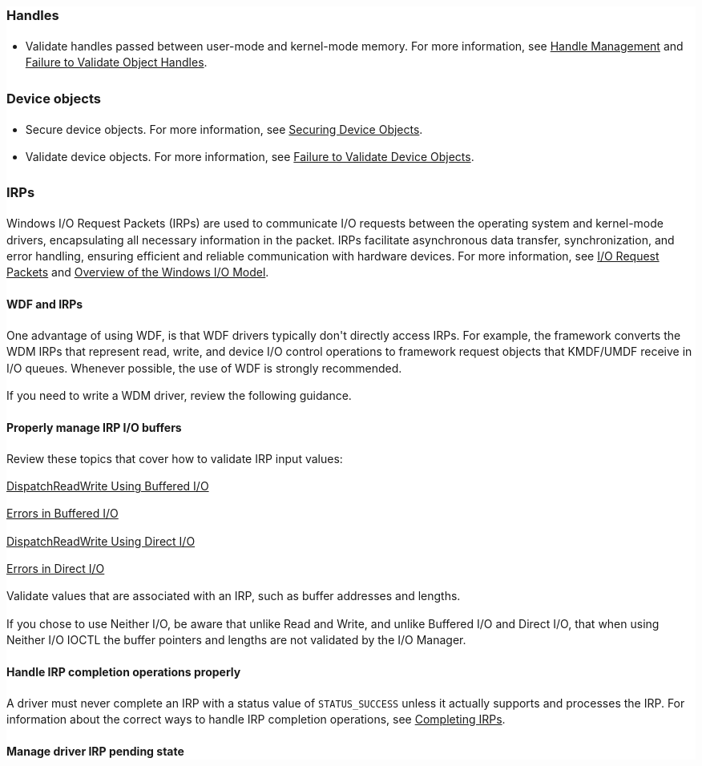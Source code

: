 ### Handles

- Validate handles passed between user-mode and kernel-mode memory. For more information, see [Handle Management](../ifs/handle-management.md) and [Failure to Validate Object Handles](../kernel/failure-to-validate-object-handles.md).

### Device objects

- Secure device objects. For more information, see [Securing Device Objects](../kernel/controlling-device-access.md).

- Validate device objects. For more information, see [Failure to Validate Device Objects](../kernel/failure-to-validate-device-objects.md).

### IRPs

Windows I/O Request Packets (IRPs) are used to communicate I/O requests between the operating system and kernel-mode drivers, encapsulating all necessary information in the packet. IRPs facilitate asynchronous data transfer, synchronization, and error handling, ensuring efficient and reliable communication with hardware devices. For more information, see [I/O Request Packets](../gettingstarted/i-o-request-packets.md) and [Overview of the Windows I/O Model](../kernel/overview-of-the-windows-i-o-model.md).

#### WDF and IRPs

One advantage of using WDF, is that WDF drivers typically don't directly access IRPs. For example, the framework converts the WDM IRPs that represent read, write, and device I/O control operations to framework request objects that KMDF/UMDF receive in I/O queues. Whenever possible, the use of WDF is strongly recommended.

If you need to write a WDM driver, review the following guidance.

#### Properly manage IRP I/O buffers

Review these topics that cover how to validate IRP input values:

[DispatchReadWrite Using Buffered I/O](../kernel/dispatchreadwrite-using-buffered-i-o.md)

[Errors in Buffered I/O](../kernel/failure-to-check-the-size-of-buffers.md)

[DispatchReadWrite Using Direct I/O](../kernel/dispatchreadwrite-using-direct-i-o.md)

[Errors in Direct I/O](../kernel/errors-in-direct-i-o.md)

Validate values that are associated with an IRP, such as buffer addresses and lengths.

If you chose to use Neither I/O, be aware that unlike Read and Write, and unlike Buffered I/O and Direct I/O, that when using Neither I/O IOCTL the buffer pointers and lengths are not validated by the I/O Manager.

#### Handle IRP completion operations properly

A driver must never complete an IRP with a status value of `STATUS_SUCCESS` unless it actually supports and processes the IRP. For information about the correct ways to handle IRP completion operations, see [Completing IRPs](../kernel/completing-irps.md).

#### Manage driver IRP pending state

